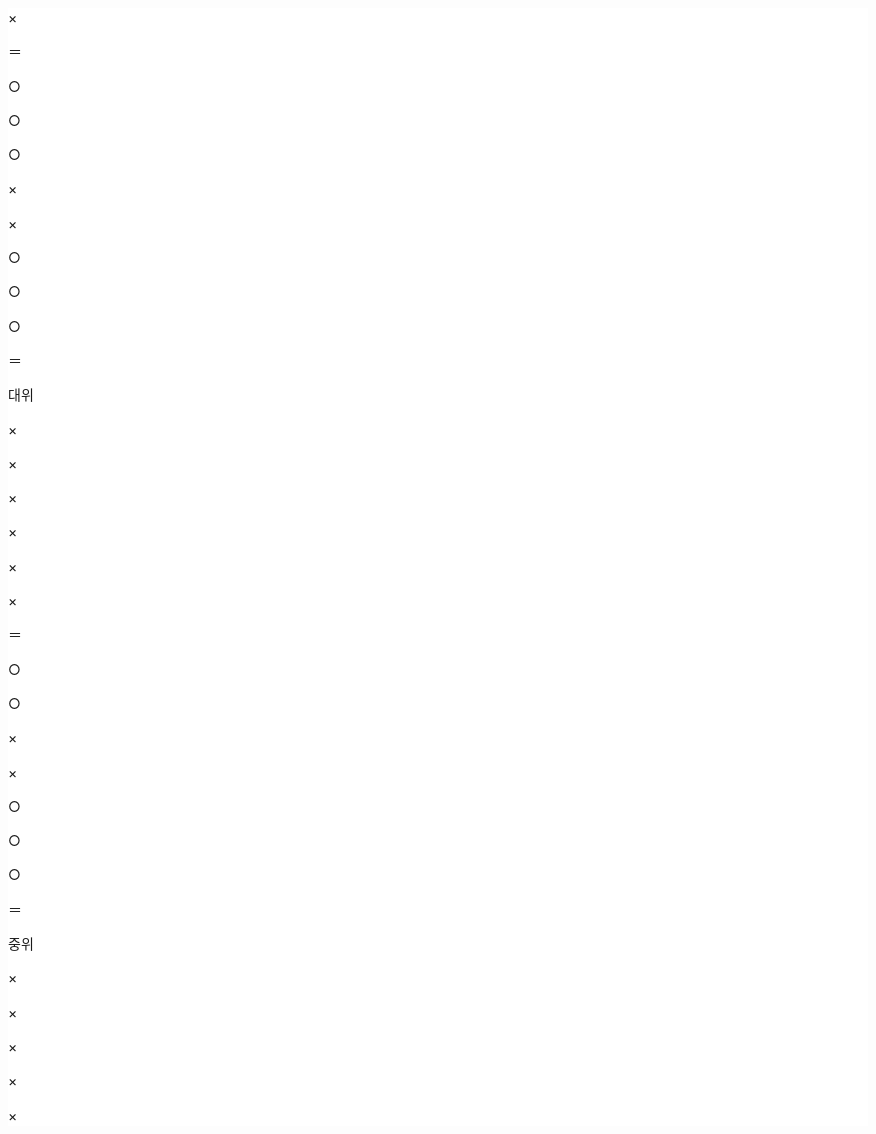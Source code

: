 ×

＝

○

○

○

×

×

○

○

○

＝

대위

×

×

×

×

×

×

＝

○

○

×

×

○

○

○

＝

중위

×

×

×

×

×
